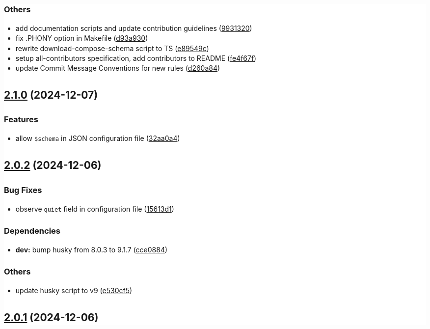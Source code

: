 ### Others

- add documentation scripts and update contribution guidelines
  ([9931320](https://github.com/zavoloklom/docker-compose-linter/commit/9931320597e6c32fa09d40ee8c39a4a9baec30e7))
- fix .PHONY option in Makefile
  ([d93a930](https://github.com/zavoloklom/docker-compose-linter/commit/d93a930711fa7d14e25d16a9e185d41e6c5bf9cf))
- rewrite download-compose-schema script to TS
  ([e89549c](https://github.com/zavoloklom/docker-compose-linter/commit/e89549c5725bb3e3db9aaf199faa9f6640e8578a))
- setup all-contributors specification, add contributors to README
  ([fe4f67f](https://github.com/zavoloklom/docker-compose-linter/commit/fe4f67fd5377f330cd38861102074bdc306bf25c))
- update Commit Message Conventions for new rules
  ([d260a84](https://github.com/zavoloklom/docker-compose-linter/commit/d260a8401d34f7701f03c34e05dbf2b66058bdc4))

## [2.1.0](https://github.com/zavoloklom/docker-compose-linter/compare/v2.0.2...v2.1.0) (2024-12-07)

### Features

- allow `$schema` in JSON configuration file
  ([32aa0a4](https://github.com/zavoloklom/docker-compose-linter/commit/32aa0a4303653b5e23144f73a06b1b0dc1355eb5))

## [2.0.2](https://github.com/zavoloklom/docker-compose-linter/compare/v2.0.1...v2.0.2) (2024-12-06)

### Bug Fixes

- observe `quiet` field in configuration file
  ([15613d1](https://github.com/zavoloklom/docker-compose-linter/commit/15613d174b1f4143af1a06f38eff2e4879276e43))

### Dependencies

- **dev:** bump husky from 8.0.3 to 9.1.7
  ([cce0884](https://github.com/zavoloklom/docker-compose-linter/commit/cce088486c3ffb6d41663fc74c249437bcb793b3))

### Others

- update husky script to v9
  ([e530cf5](https://github.com/zavoloklom/docker-compose-linter/commit/e530cf5ed7a8ce54c2f1a36d04ae8c5875c83eb1))

## [2.0.1](https://github.com/zavoloklom/docker-compose-linter/compare/v2.0.0...v2.0.1) (2024-12-06)

